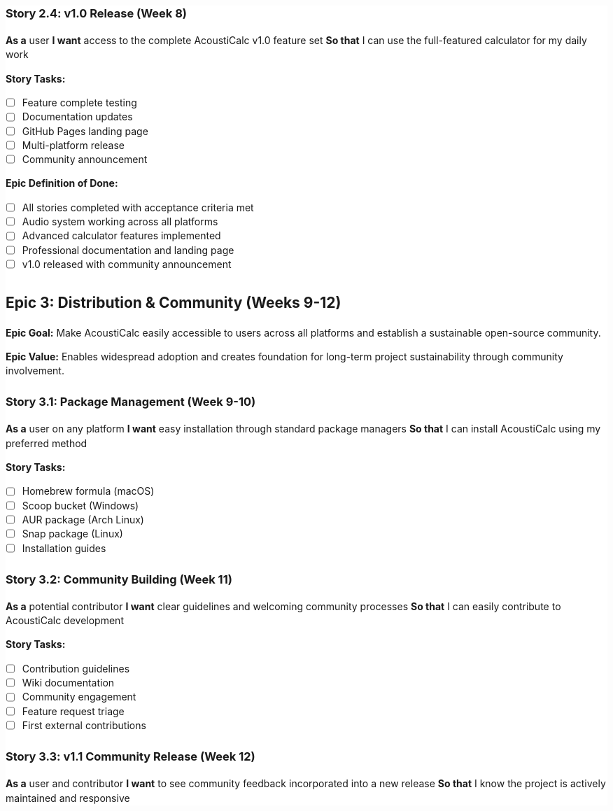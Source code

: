 ### Story 2.4: v1.0 Release (Week 8)
**As a** user
**I want** access to the complete AcoustiCalc v1.0 feature set
**So that** I can use the full-featured calculator for my daily work

**Story Tasks:**
- [ ] Feature complete testing
- [ ] Documentation updates
- [ ] GitHub Pages landing page
- [ ] Multi-platform release
- [ ] Community announcement

**Epic Definition of Done:**
- [ ] All stories completed with acceptance criteria met
- [ ] Audio system working across all platforms
- [ ] Advanced calculator features implemented
- [ ] Professional documentation and landing page
- [ ] v1.0 released with community announcement

## Epic 3: Distribution & Community (Weeks 9-12)

**Epic Goal:** Make AcoustiCalc easily accessible to users across all platforms and establish a sustainable open-source community.

**Epic Value:** Enables widespread adoption and creates foundation for long-term project sustainability through community involvement.

### Story 3.1: Package Management (Week 9-10)
**As a** user on any platform
**I want** easy installation through standard package managers
**So that** I can install AcoustiCalc using my preferred method

**Story Tasks:**
- [ ] Homebrew formula (macOS)
- [ ] Scoop bucket (Windows)
- [ ] AUR package (Arch Linux)
- [ ] Snap package (Linux)
- [ ] Installation guides

### Story 3.2: Community Building (Week 11)
**As a** potential contributor
**I want** clear guidelines and welcoming community processes
**So that** I can easily contribute to AcoustiCalc development

**Story Tasks:**
- [ ] Contribution guidelines
- [ ] Wiki documentation
- [ ] Community engagement
- [ ] Feature request triage
- [ ] First external contributions

### Story 3.3: v1.1 Community Release (Week 12)
**As a** user and contributor
**I want** to see community feedback incorporated into a new release
**So that** I know the project is actively maintained and responsive
